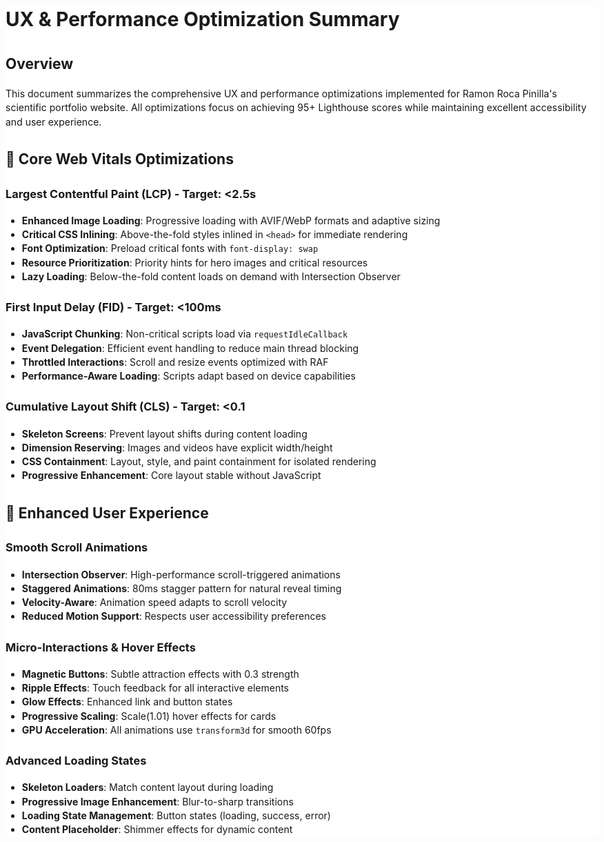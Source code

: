 # UX & Performance Optimization Summary

## Overview

This document summarizes the comprehensive UX and performance optimizations implemented for Ramon Roca Pinilla's scientific portfolio website. All optimizations focus on achieving 95+ Lighthouse scores while maintaining excellent accessibility and user experience.

## 🚀 Core Web Vitals Optimizations

### Largest Contentful Paint (LCP) - Target: <2.5s
- **Enhanced Image Loading**: Progressive loading with AVIF/WebP formats and adaptive sizing
- **Critical CSS Inlining**: Above-the-fold styles inlined in `<head>` for immediate rendering
- **Font Optimization**: Preload critical fonts with `font-display: swap`
- **Resource Prioritization**: Priority hints for hero images and critical resources
- **Lazy Loading**: Below-the-fold content loads on demand with Intersection Observer

### First Input Delay (FID) - Target: <100ms
- **JavaScript Chunking**: Non-critical scripts load via `requestIdleCallback`
- **Event Delegation**: Efficient event handling to reduce main thread blocking
- **Throttled Interactions**: Scroll and resize events optimized with RAF
- **Performance-Aware Loading**: Scripts adapt based on device capabilities

### Cumulative Layout Shift (CLS) - Target: <0.1
- **Skeleton Screens**: Prevent layout shifts during content loading
- **Dimension Reserving**: Images and videos have explicit width/height
- **CSS Containment**: Layout, style, and paint containment for isolated rendering
- **Progressive Enhancement**: Core layout stable without JavaScript

## 🎨 Enhanced User Experience

### Smooth Scroll Animations
- **Intersection Observer**: High-performance scroll-triggered animations
- **Staggered Animations**: 80ms stagger pattern for natural reveal timing
- **Velocity-Aware**: Animation speed adapts to scroll velocity
- **Reduced Motion Support**: Respects user accessibility preferences

### Micro-Interactions & Hover Effects
- **Magnetic Buttons**: Subtle attraction effects with 0.3 strength
- **Ripple Effects**: Touch feedback for all interactive elements
- **Glow Effects**: Enhanced link and button states
- **Progressive Scaling**: Scale(1.01) hover effects for cards
- **GPU Acceleration**: All animations use `transform3d` for smooth 60fps

### Advanced Loading States
- **Skeleton Loaders**: Match content layout during loading
- **Progressive Image Enhancement**: Blur-to-sharp transitions
- **Loading State Management**: Button states (loading, success, error)
- **Content Placeholder**: Shimmer effects for dynamic content
